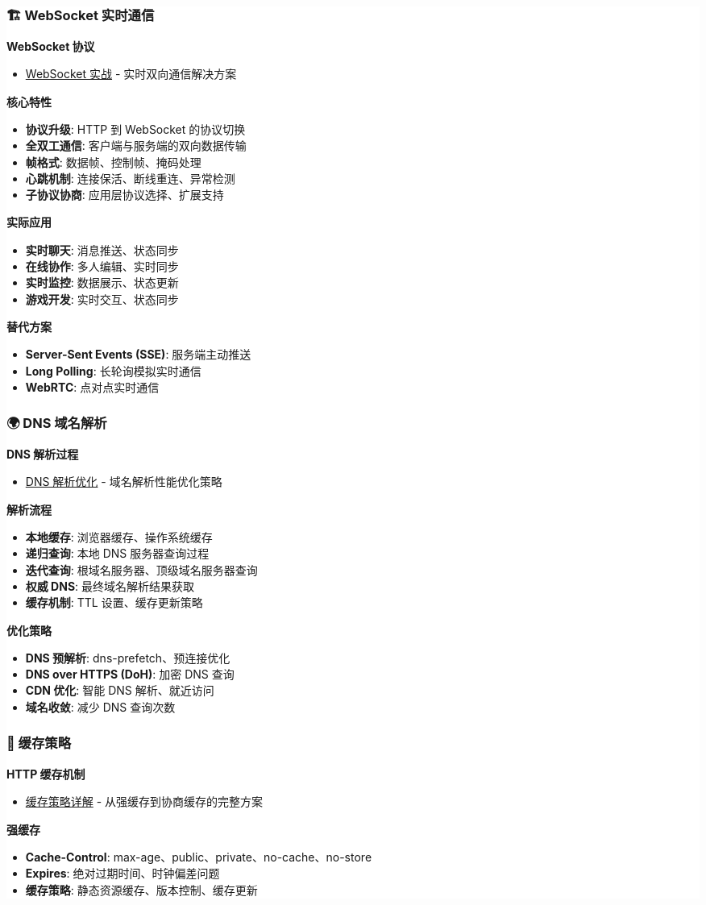 ### 🏗️ WebSocket 实时通信

**WebSocket 协议**

- [WebSocket 实战](./websocket.md) - 实时双向通信解决方案

**核心特性**

- **协议升级**: HTTP 到 WebSocket 的协议切换
- **全双工通信**: 客户端与服务端的双向数据传输
- **帧格式**: 数据帧、控制帧、掩码处理
- **心跳机制**: 连接保活、断线重连、异常检测
- **子协议协商**: 应用层协议选择、扩展支持

**实际应用**

- **实时聊天**: 消息推送、状态同步
- **在线协作**: 多人编辑、实时同步
- **实时监控**: 数据展示、状态更新
- **游戏开发**: 实时交互、状态同步

**替代方案**

- **Server-Sent Events (SSE)**: 服务端主动推送
- **Long Polling**: 长轮询模拟实时通信
- **WebRTC**: 点对点实时通信

### 🌍 DNS 域名解析

**DNS 解析过程**

- [DNS 解析优化](./dns.md) - 域名解析性能优化策略

**解析流程**

- **本地缓存**: 浏览器缓存、操作系统缓存
- **递归查询**: 本地 DNS 服务器查询过程
- **迭代查询**: 根域名服务器、顶级域名服务器查询
- **权威 DNS**: 最终域名解析结果获取
- **缓存机制**: TTL 设置、缓存更新策略

**优化策略**

- **DNS 预解析**: dns-prefetch、预连接优化
- **DNS over HTTPS (DoH)**: 加密 DNS 查询
- **CDN 优化**: 智能 DNS 解析、就近访问
- **域名收敛**: 减少 DNS 查询次数

### 💾 缓存策略

**HTTP 缓存机制**

- [缓存策略详解](./caching.md) - 从强缓存到协商缓存的完整方案

**强缓存**

- **Cache-Control**: max-age、public、private、no-cache、no-store
- **Expires**: 绝对过期时间、时钟偏差问题
- **缓存策略**: 静态资源缓存、版本控制、缓存更新

